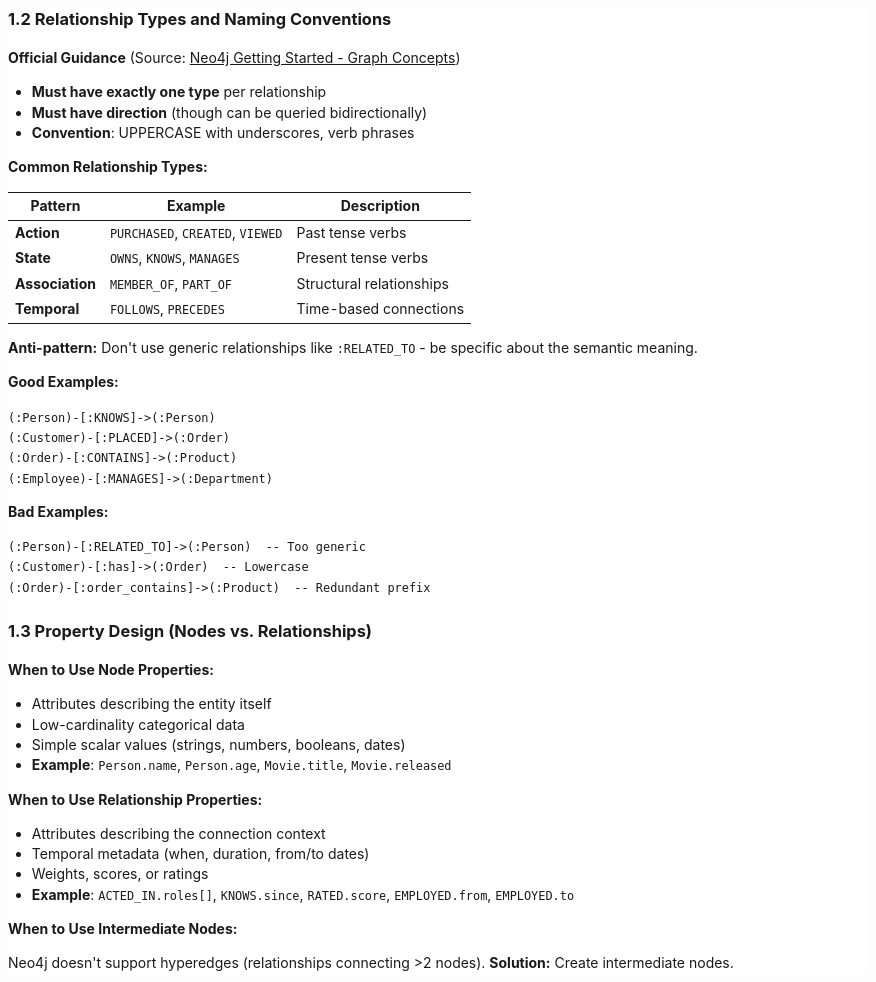 ### 1.2 Relationship Types and Naming Conventions

**Official Guidance** (Source: [Neo4j Getting Started - Graph Concepts](https://neo4j.com/docs/getting-started/appendix/graphdb-concepts/))

- **Must have exactly one type** per relationship
- **Must have direction** (though can be queried bidirectionally)
- **Convention**: UPPERCASE with underscores, verb phrases

**Common Relationship Types:**

| Pattern | Example | Description |
|---------|---------|-------------|
| **Action** | `PURCHASED`, `CREATED`, `VIEWED` | Past tense verbs |
| **State** | `OWNS`, `KNOWS`, `MANAGES` | Present tense verbs |
| **Association** | `MEMBER_OF`, `PART_OF` | Structural relationships |
| **Temporal** | `FOLLOWS`, `PRECEDES` | Time-based connections |

**Anti-pattern:** Don't use generic relationships like `:RELATED_TO` - be specific about the semantic meaning.

**Good Examples:**
```cypher
(:Person)-[:KNOWS]->(:Person)
(:Customer)-[:PLACED]->(:Order)
(:Order)-[:CONTAINS]->(:Product)
(:Employee)-[:MANAGES]->(:Department)
```

**Bad Examples:**
```cypher
(:Person)-[:RELATED_TO]->(:Person)  -- Too generic
(:Customer)-[:has]->(:Order)  -- Lowercase
(:Order)-[:order_contains]->(:Product)  -- Redundant prefix
```

### 1.3 Property Design (Nodes vs. Relationships)

**When to Use Node Properties:**
- Attributes describing the entity itself
- Low-cardinality categorical data
- Simple scalar values (strings, numbers, booleans, dates)
- **Example**: `Person.name`, `Person.age`, `Movie.title`, `Movie.released`

**When to Use Relationship Properties:**
- Attributes describing the connection context
- Temporal metadata (when, duration, from/to dates)
- Weights, scores, or ratings
- **Example**: `ACTED_IN.roles[]`, `KNOWS.since`, `RATED.score`, `EMPLOYED.from`, `EMPLOYED.to`

**When to Use Intermediate Nodes:**

Neo4j doesn't support hyperedges (relationships connecting >2 nodes). **Solution:** Create intermediate nodes.
